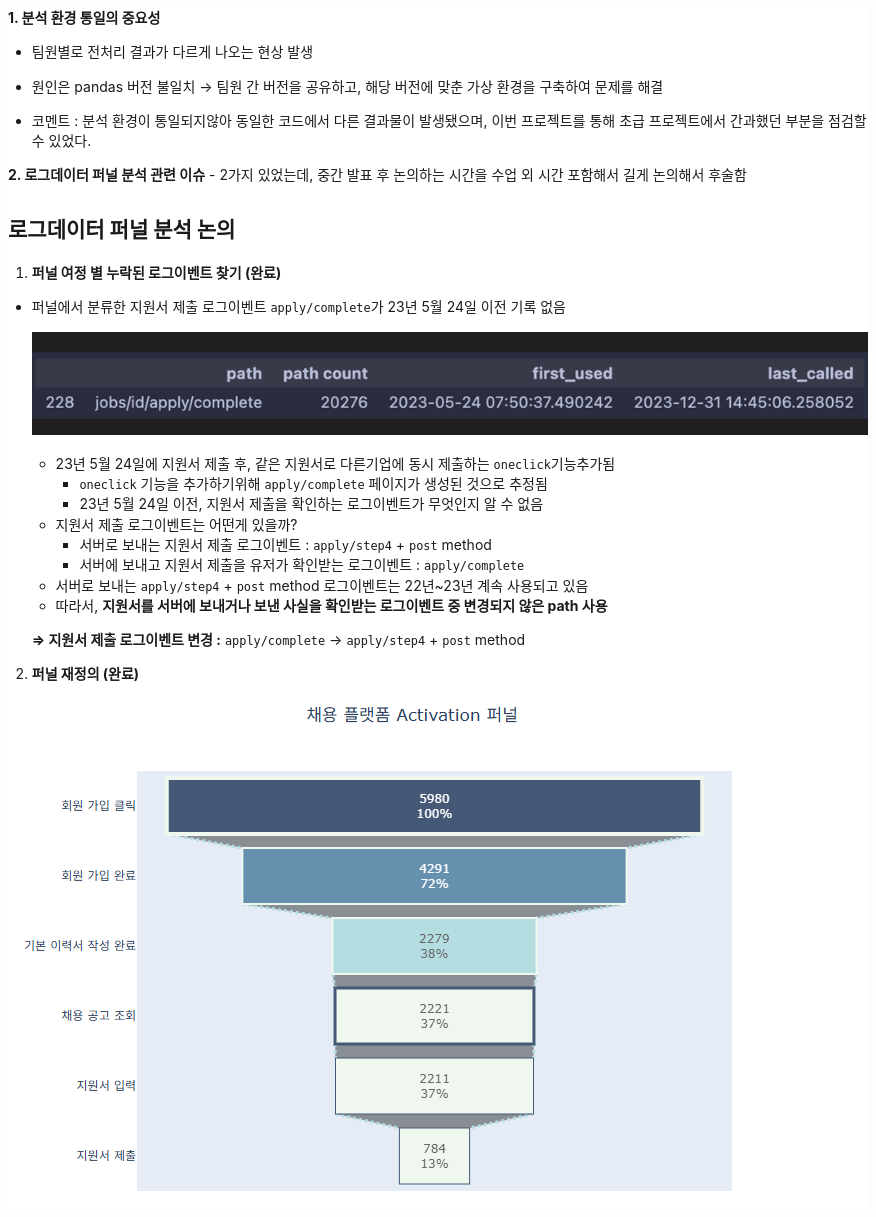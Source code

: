 **1. 분석 환경 통일의 중요성**

- 팀원별로 전처리 결과가 다르게 나오는 현상 발생
- 원인은 pandas 버전 불일치 → 팀원 간 버전을 공유하고, 해당 버전에 맞춘 가상 환경을 구축하여 문제를 해결

- 코멘트 : 분석 환경이 통일되지않아 동일한 코드에서 다른 결과물이 발생됐으며, 이번 프로젝트를 통해 초급 프로젝트에서 간과했던 부분을 점검할 수 있었다.

**2. 로그데이터 퍼널 분석 관련 이슈** 
    - 2가지 있었는데, 중간 발표 후 논의하는 시간을 수업 외 시간 포함해서 길게 논의해서 후술함

## **로그데이터 퍼널 분석 논의**

1. **퍼널 여정 별 누락된 로그이벤트 찾기 (완료)**
- 퍼널에서 분류한 지원서 제출 로그이벤트 `apply/complete`가 23년 5월 24일 이전 기록 없음
    
    ![image.png](/assets/img/team_project2/2-7/3.png)
    
    - 23년 5월 24일에 지원서 제출 후, 같은 지원서로 다른기업에 동시 제출하는 `oneclick`기능추가됨
        - `oneclick` 기능을 추가하기위해 `apply/complete` 페이지가 생성된 것으로 추정됨
        - 23년 5월 24일 이전, 지원서 제출을 확인하는 로그이벤트가 무엇인지 알 수 없음
    - 지원서 제출 로그이벤트는 어떤게 있을까?
        - 서버로 보내는 지원서 제출 로그이벤트 : `apply/step4` + `post` method
        - 서버에 보내고 지원서 제출을 유저가 확인받는 로그이벤트 : `apply/complete`
    - 서버로 보내는 `apply/step4` + `post` method 로그이벤트는 22년~23년 계속 사용되고 있음
    - 따라서, **지원서를 서버에 보내거나 보낸 사실을 확인받는 로그이벤트 중 변경되지 않은 path 사용**

     **⇒ 지원서 제출 로그이벤트 변경 :** `apply/complete` → `apply/step4` + `post` method

2. **퍼널 재정의 (완료)**

![image.png](/assets/img/team_project2/2-7/4.png)

